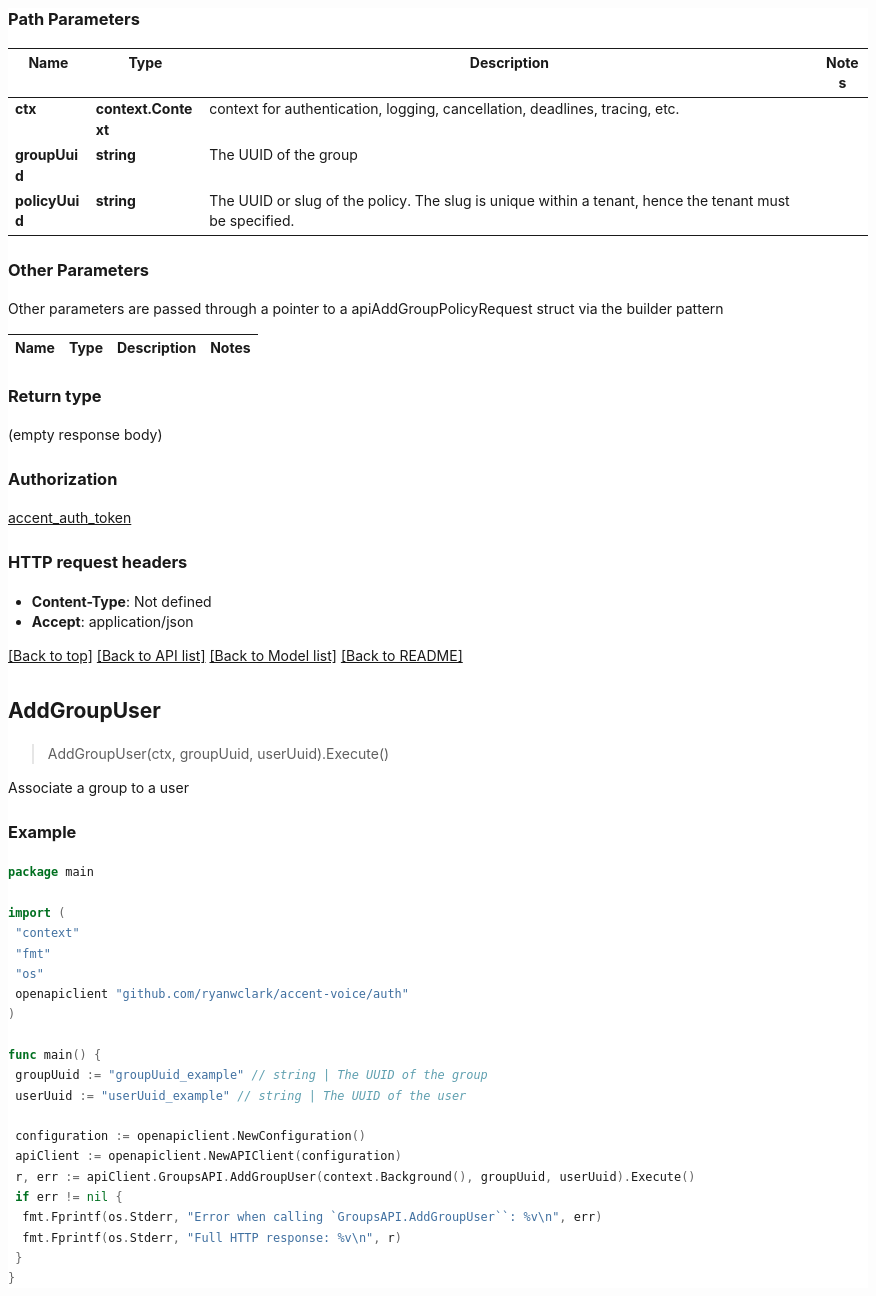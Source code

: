 ### Path Parameters

Name | Type | Description  | Notes
------------- | ------------- | ------------- | -------------
**ctx** | **context.Context** | context for authentication, logging, cancellation, deadlines, tracing, etc.
**groupUuid** | **string** | The UUID of the group |
**policyUuid** | **string** | The UUID or slug of the policy. The slug is unique within a tenant, hence the tenant must be specified. |

### Other Parameters

Other parameters are passed through a pointer to a apiAddGroupPolicyRequest struct via the builder pattern

Name | Type | Description  | Notes
------------- | ------------- | ------------- | -------------

### Return type

 (empty response body)

### Authorization

[accent_auth_token](../README.md#accent_auth_token)

### HTTP request headers

- **Content-Type**: Not defined
- **Accept**: application/json

[[Back to top]](#) [[Back to API list]](../README.md#documentation-for-api-endpoints)
[[Back to Model list]](../README.md#documentation-for-models)
[[Back to README]](../README.md)

## AddGroupUser

> AddGroupUser(ctx, groupUuid, userUuid).Execute()

Associate a group to a user

### Example

```go
package main

import (
 "context"
 "fmt"
 "os"
 openapiclient "github.com/ryanwclark/accent-voice/auth"
)

func main() {
 groupUuid := "groupUuid_example" // string | The UUID of the group
 userUuid := "userUuid_example" // string | The UUID of the user

 configuration := openapiclient.NewConfiguration()
 apiClient := openapiclient.NewAPIClient(configuration)
 r, err := apiClient.GroupsAPI.AddGroupUser(context.Background(), groupUuid, userUuid).Execute()
 if err != nil {
  fmt.Fprintf(os.Stderr, "Error when calling `GroupsAPI.AddGroupUser``: %v\n", err)
  fmt.Fprintf(os.Stderr, "Full HTTP response: %v\n", r)
 }
}
```